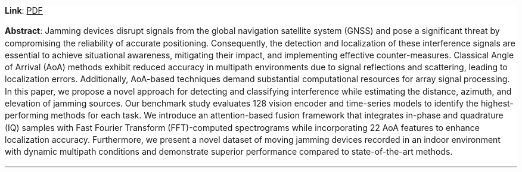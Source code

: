**Link**: [PDF](https://arxiv.org/pdf/2507.14167)  

**Abstract**: Jamming devices disrupt signals from the global navigation satellite system (GNSS) and pose a significant threat by compromising the reliability of accurate positioning. Consequently, the detection and localization of these interference signals are essential to achieve situational awareness, mitigating their impact, and implementing effective counter-measures. Classical Angle of Arrival (AoA) methods exhibit reduced accuracy in multipath environments due to signal reflections and scattering, leading to localization errors. Additionally, AoA-based techniques demand substantial computational resources for array signal processing. In this paper, we propose a novel approach for detecting and classifying interference while estimating the distance, azimuth, and elevation of jamming sources. Our benchmark study evaluates 128 vision encoder and time-series models to identify the highest-performing methods for each task. We introduce an attention-based fusion framework that integrates in-phase and quadrature (IQ) samples with Fast Fourier Transform (FFT)-computed spectrograms while incorporating 22 AoA features to enhance localization accuracy. Furthermore, we present a novel dataset of moving jamming devices recorded in an indoor environment with dynamic multipath conditions and demonstrate superior performance compared to state-of-the-art methods. 

---
